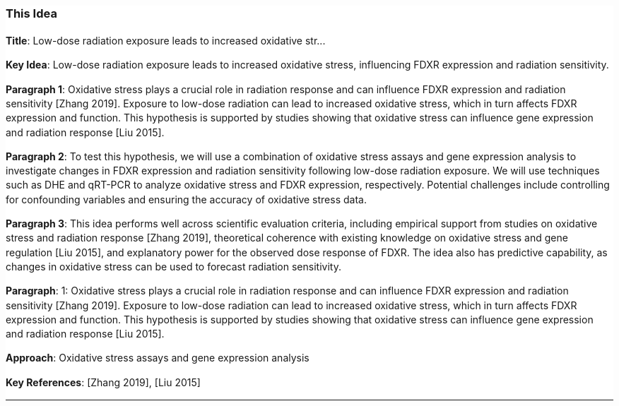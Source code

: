 ### This Idea

**Title**: Low-dose radiation exposure leads to increased oxidative str...

**Key Idea**: Low-dose radiation exposure leads to increased oxidative stress, influencing FDXR expression and radiation sensitivity.

**Paragraph 1**: Oxidative stress plays a crucial role in radiation response and can influence FDXR expression and radiation sensitivity [Zhang 2019]. Exposure to low-dose radiation can lead to increased oxidative stress, which in turn affects FDXR expression and function. This hypothesis is supported by studies showing that oxidative stress can influence gene expression and radiation response [Liu 2015].

**Paragraph 2**: To test this hypothesis, we will use a combination of oxidative stress assays and gene expression analysis to investigate changes in FDXR expression and radiation sensitivity following low-dose radiation exposure. We will use techniques such as DHE and qRT-PCR to analyze oxidative stress and FDXR expression, respectively. Potential challenges include controlling for confounding variables and ensuring the accuracy of oxidative stress data.

**Paragraph 3**: This idea performs well across scientific evaluation criteria, including empirical support from studies on oxidative stress and radiation response [Zhang 2019], theoretical coherence with existing knowledge on oxidative stress and gene regulation [Liu 2015], and explanatory power for the observed dose response of FDXR. The idea also has predictive capability, as changes in oxidative stress can be used to forecast radiation sensitivity.

**Paragraph**: 1: Oxidative stress plays a crucial role in radiation response and can influence FDXR expression and radiation sensitivity [Zhang 2019]. Exposure to low-dose radiation can lead to increased oxidative stress, which in turn affects FDXR expression and function. This hypothesis is supported by studies showing that oxidative stress can influence gene expression and radiation response [Liu 2015].

**Approach**: Oxidative stress assays and gene expression analysis

**Key References**: [Zhang 2019], [Liu 2015]



---

